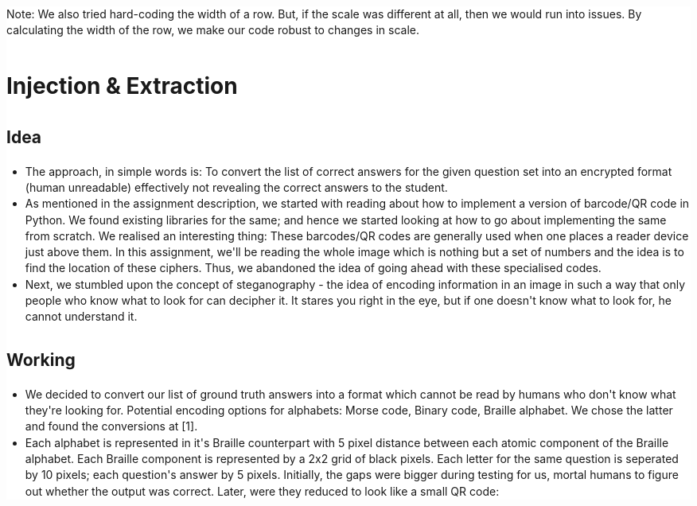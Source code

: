 Note: We also tried hard-coding the width of a row. But, if the scale was different at all, then we would run into issues. By calculating the width of the row, we make our code robust to changes in scale.

# Injection & Extraction
## Idea
- The approach, in simple words is: To convert the list of correct answers for the given question set into an encrypted format (human unreadable) effectively not revealing the correct answers to the student.
- As mentioned in the assignment description, we started with reading about how to implement a version of barcode/QR code in Python. We found existing libraries for the same; and hence we started looking at how to go about implementing the same from scratch. We realised an interesting thing: These barcodes/QR codes are generally used when one places a reader device just above them. In this assignment, we'll be reading the whole image which is nothing but a set of numbers and the idea is to find the location of these ciphers. Thus, we abandoned the idea of going ahead with these specialised codes.
- Next, we stumbled upon the concept of steganography - the idea of encoding information in an image in such a way that only people who know what to look for can decipher it. It stares you right in the eye, but if one doesn't know what to look for, he cannot understand it.

## Working
- We decided to convert our list of ground truth answers into a format which cannot be read by humans who don't know what they're looking for. Potential encoding options for alphabets: Morse code, Binary code, Braille alphabet. We chose the latter and found the conversions at [1].
- Each alphabet is represented in it's Braille counterpart with 5 pixel distance between each atomic component of the Braille alphabet. Each Braille component is represented by a 2x2 grid of black pixels. Each letter for the same question is seperated by 10 pixels; each question's answer by 5 pixels. Initially, the gaps were bigger during testing for us, mortal humans to figure out whether the output was correct. Later, were they reduced to look like a small QR code: